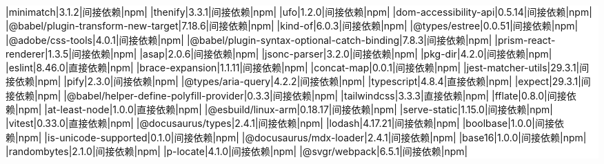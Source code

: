 |minimatch|3.1.2|间接依赖|npm|
|thenify|3.3.1|间接依赖|npm|
|ufo|1.2.0|间接依赖|npm|
|dom-accessibility-api|0.5.14|间接依赖|npm|
|@babel/plugin-transform-new-target|7.18.6|间接依赖|npm|
|kind-of|6.0.3|间接依赖|npm|
|@types/estree|0.0.51|间接依赖|npm|
|@adobe/css-tools|4.0.1|间接依赖|npm|
|@babel/plugin-syntax-optional-catch-binding|7.8.3|间接依赖|npm|
|prism-react-renderer|1.3.5|间接依赖|npm|
|asap|2.0.6|间接依赖|npm|
|jsonc-parser|3.2.0|间接依赖|npm|
|pkg-dir|4.2.0|间接依赖|npm|
|eslint|8.46.0|直接依赖|npm|
|brace-expansion|1.1.11|间接依赖|npm|
|concat-map|0.0.1|间接依赖|npm|
|jest-matcher-utils|29.3.1|间接依赖|npm|
|pify|2.3.0|间接依赖|npm|
|@types/aria-query|4.2.2|间接依赖|npm|
|typescript|4.8.4|直接依赖|npm|
|expect|29.3.1|间接依赖|npm|
|@babel/helper-define-polyfill-provider|0.3.3|间接依赖|npm|
|tailwindcss|3.3.3|直接依赖|npm|
|fflate|0.8.0|间接依赖|npm|
|at-least-node|1.0.0|直接依赖|npm|
|@esbuild/linux-arm|0.18.17|间接依赖|npm|
|serve-static|1.15.0|间接依赖|npm|
|vitest|0.33.0|直接依赖|npm|
|@docusaurus/types|2.4.1|间接依赖|npm|
|lodash|4.17.21|间接依赖|npm|
|boolbase|1.0.0|间接依赖|npm|
|is-unicode-supported|0.1.0|间接依赖|npm|
|@docusaurus/mdx-loader|2.4.1|间接依赖|npm|
|base16|1.0.0|间接依赖|npm|
|randombytes|2.1.0|间接依赖|npm|
|p-locate|4.1.0|间接依赖|npm|
|@svgr/webpack|6.5.1|间接依赖|npm|